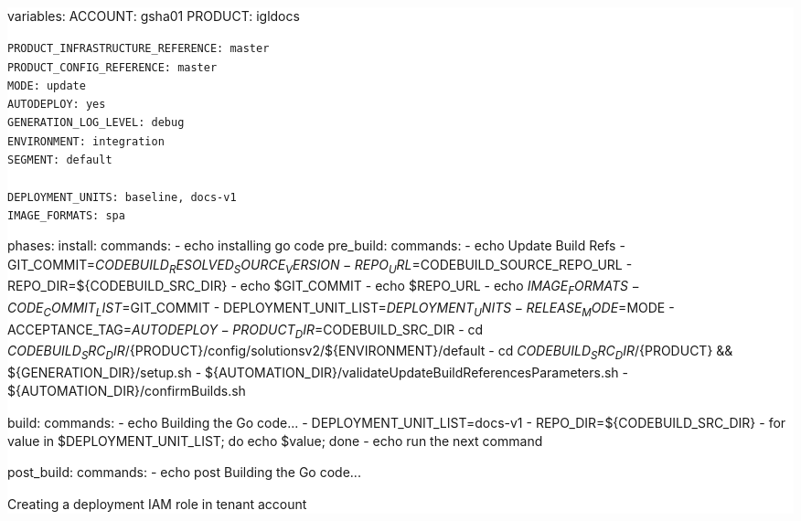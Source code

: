   variables:
    ACCOUNT: gsha01
    PRODUCT: igldocs
    
    PRODUCT_INFRASTRUCTURE_REFERENCE: master
    PRODUCT_CONFIG_REFERENCE: master
    MODE: update
    AUTODEPLOY: yes
    GENERATION_LOG_LEVEL: debug
    ENVIRONMENT: integration 
    SEGMENT: default

    DEPLOYMENT_UNITS: baseline, docs-v1
    IMAGE_FORMATS: spa

phases:
  install:
    commands:
      - echo installing go code
  pre_build:
    commands:
      - echo Update Build Refs
      - GIT_COMMIT=$CODEBUILD_RESOLVED_SOURCE_VERSION
      - REPO_URL=$CODEBUILD_SOURCE_REPO_URL
      - REPO_DIR=${CODEBUILD_SRC_DIR}
      - echo $GIT_COMMIT
      - echo $REPO_URL
      - echo $IMAGE_FORMATS
      - CODE_COMMIT_LIST=$GIT_COMMIT
      - DEPLOYMENT_UNIT_LIST=$DEPLOYMENT_UNITS
      - RELEASE_MODE=$MODE
      - ACCEPTANCE_TAG=$AUTODEPLOY
      - PRODUCT_DIR=$CODEBUILD_SRC_DIR
      - cd ${CODEBUILD_SRC_DIR}/${PRODUCT}/config/solutionsv2/${ENVIRONMENT}/default
      - cd ${CODEBUILD_SRC_DIR}/${PRODUCT} && ${GENERATION_DIR}/setup.sh 
      - ${AUTOMATION_DIR}/validateUpdateBuildReferencesParameters.sh 
      - ${AUTOMATION_DIR}/confirmBuilds.sh
      
  build:
    commands:
      - echo Building the Go code...
      - DEPLOYMENT_UNIT_LIST=docs-v1
      - REPO_DIR=${CODEBUILD_SRC_DIR}
      - for value in $DEPLOYMENT_UNIT_LIST;
          do
            echo $value;
          done
      - echo run the next command
   
  post_build:
    commands:
      - echo post Building the Go code...

Creating a deployment IAM role in tenant account
